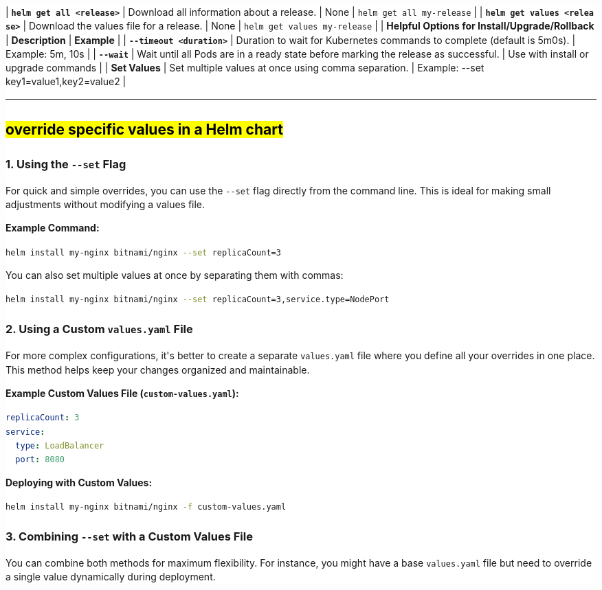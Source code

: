 | **`helm get all <release>`**                  | Download all information about a release.                                                      | None                                                                                                         | `helm get all my-release`                                 |
| **`helm get values <release>`**               | Download the values file for a release.                                                        | None                                                                                                         | `helm get values my-release`                              |
| **Helpful Options for Install/Upgrade/Rollback**  | **Description**                                                                                  | **Example**                                                                                                |
| **`--timeout <duration>`**                    | Duration to wait for Kubernetes commands to complete (default is 5m0s).                        | Example: 5m, 10s                                                                                            |
| **`--wait`**                                  | Wait until all Pods are in a ready state before marking the release as successful.             | Use with install or upgrade commands                                                                         |
| **Set Values**                                | Set multiple values at once using comma separation.                                             | Example:  --set key1=value1,key2=value2                                                                     |

---

## <mark>**override specific values in a Helm chart**</mark>

### 1. Using the `--set` Flag

For quick and simple overrides, you can use the `--set` flag directly from the command line. This is ideal for making small adjustments without modifying a values file.

**Example Command:**

```bash
helm install my-nginx bitnami/nginx --set replicaCount=3
```

You can also set multiple values at once by separating them with commas:

```bash
helm install my-nginx bitnami/nginx --set replicaCount=3,service.type=NodePort
```

### 2. Using a Custom `values.yaml` File

For more complex configurations, it's better to create a separate `values.yaml` file where you define all your overrides in one place. This method helps keep your changes organized and maintainable.

**Example Custom Values File (`custom-values.yaml`):**

```yaml
replicaCount: 3
service:
  type: LoadBalancer
  port: 8080
```

**Deploying with Custom Values:**

```bash
helm install my-nginx bitnami/nginx -f custom-values.yaml
```

### 3. Combining `--set` with a Custom Values File

You can combine both methods for maximum flexibility. For instance, you might have a base `values.yaml` file but need to override a single value dynamically during deployment.
